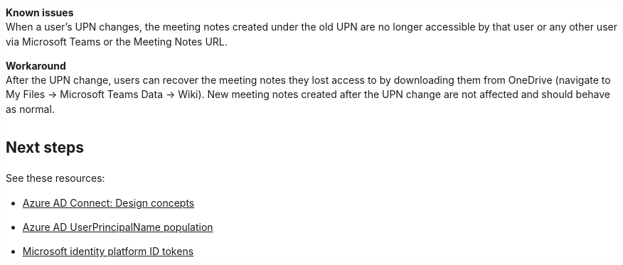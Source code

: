 **Known issues** <br>
When a user’s UPN changes, the meeting notes created under the old UPN are no longer accessible by that user or any other user via Microsoft Teams or the Meeting Notes URL.   

**Workaround**<br>
After the UPN change, users can recover the meeting notes they lost access to by downloading them from OneDrive (navigate to My Files -> Microsoft Teams Data -> Wiki). New meeting notes created after the UPN change are not affected and should behave as normal.  




## Next steps

See these resources:
* [Azure AD Connect: Design concepts](./plan-connect-design-concepts.md)

* [Azure AD UserPrincipalName population](./plan-connect-userprincipalname.md)

* [Microsoft identity platform ID tokens](../develop/id-tokens.md)
